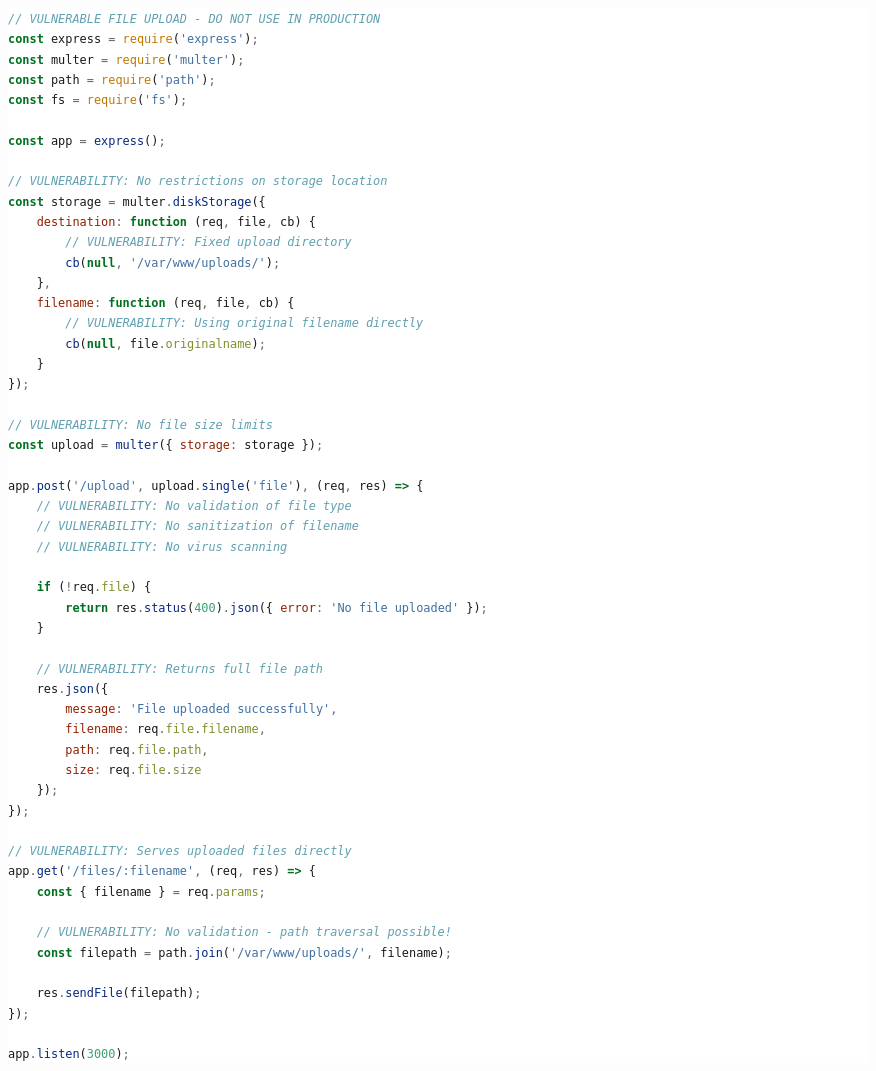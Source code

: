 ```javascript
// VULNERABLE FILE UPLOAD - DO NOT USE IN PRODUCTION
const express = require('express');
const multer = require('multer');
const path = require('path');
const fs = require('fs');

const app = express();

// VULNERABILITY: No restrictions on storage location
const storage = multer.diskStorage({
    destination: function (req, file, cb) {
        // VULNERABILITY: Fixed upload directory
        cb(null, '/var/www/uploads/');
    },
    filename: function (req, file, cb) {
        // VULNERABILITY: Using original filename directly
        cb(null, file.originalname);
    }
});

// VULNERABILITY: No file size limits
const upload = multer({ storage: storage });

app.post('/upload', upload.single('file'), (req, res) => {
    // VULNERABILITY: No validation of file type
    // VULNERABILITY: No sanitization of filename
    // VULNERABILITY: No virus scanning

    if (!req.file) {
        return res.status(400).json({ error: 'No file uploaded' });
    }

    // VULNERABILITY: Returns full file path
    res.json({
        message: 'File uploaded successfully',
        filename: req.file.filename,
        path: req.file.path,
        size: req.file.size
    });
});

// VULNERABILITY: Serves uploaded files directly
app.get('/files/:filename', (req, res) => {
    const { filename } = req.params;

    // VULNERABILITY: No validation - path traversal possible!
    const filepath = path.join('/var/www/uploads/', filename);

    res.sendFile(filepath);
});

app.listen(3000);
```
